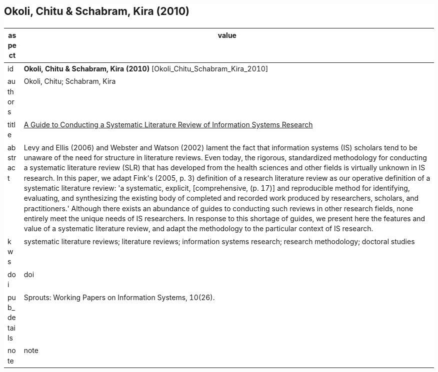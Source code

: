 ## Okoli, Chitu & Schabram, Kira (2010)
aspect|value
-|-
id|**Okoli, Chitu & Schabram, Kira (2010)** [Okoli_Chitu_Schabram_Kira_2010]
authors|Okoli, Chitu; Schabram, Kira
title|[A Guide to Conducting a Systematic Literature Review of Information Systems Research](https://edisciplinas.usp.br/pluginfile.php/4126343/mod_resource/content/1/systematic%20literature%20reviews%20Okoli%2C%20Schabram%202010%20Sprouts.pdf)
abstract|Levy and Ellis (2006) and Webster and Watson (2002) lament the fact that information systems (IS) scholars tend to be unaware of the need for structure in literature reviews. Even today, the rigorous, standardized methodology for conducting a systematic literature review (SLR) that has developed from the health sciences and other fields is virtually unknown in IS research. In this paper, we adapt Fink's (2005, p. 3) definition of a research literature review as our operative definition of a systematic literature review: 'a systematic, explicit, [comprehensive, (p. 17)] and reproducible method for identifying, evaluating, and synthesizing the existing body of completed and recorded work produced by researchers, scholars, and practitioners.' Although there exists an abundance of guides to conducting such reviews in other research fields, none entirely meet the unique needs of IS researchers. In response to this shortage of guides, we present here the features and value of a systematic literature review, and adapt the methodology to the particular context of IS research.
kws|systematic literature reviews; literature reviews; information systems research; research methodology; doctoral studies
doi|doi
pub_details|Sprouts: Working Papers on Information Systems, 10(26).
note|note

